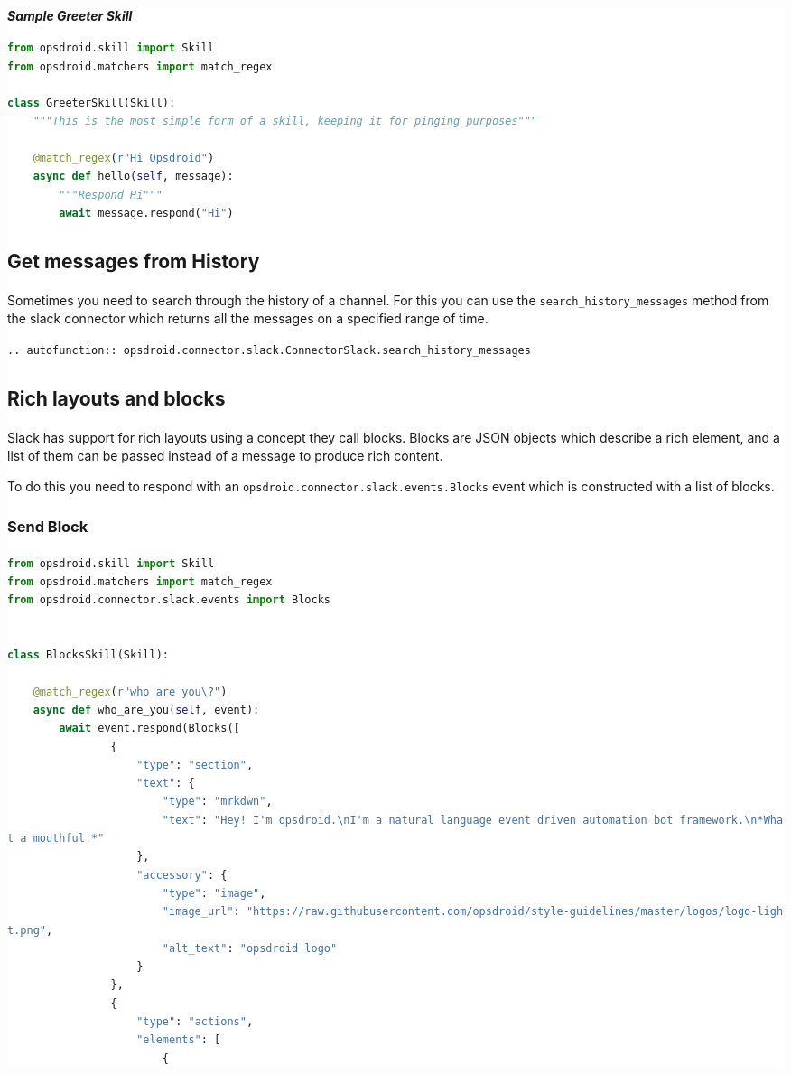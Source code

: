 ***Sample Greeter Skill***
```python
from opsdroid.skill import Skill
from opsdroid.matchers import match_regex

class GreeterSkill(Skill):
    """This is the most simple form of a skill, keeping it for pinging purposes"""

    @match_regex(r"Hi Opsdroid")
    async def hello(self, message):
        """Respond Hi"""
        await message.respond("Hi")
```

## Get messages from History
Sometimes you need to search through the history of a channel. For this you can use the `search_history_messages` method from the slack connector which returns all the messages on a specified range of time.

```eval_rst
.. autofunction:: opsdroid.connector.slack.ConnectorSlack.search_history_messages
```


## Rich layouts and blocks

Slack has support for [rich layouts](https://api.slack.com/messaging/composing/layouts) using a concept they call [blocks](https://api.slack.com/reference/messaging/blocks). Blocks are JSON objects which describe a rich element, and a list of them can be passed instead of a message to produce rich content.

To do this you need to respond with an `opsdroid.connector.slack.events.Blocks` event which is constructed with a list of blocks.

### Send Block

```python
from opsdroid.skill import Skill
from opsdroid.matchers import match_regex
from opsdroid.connector.slack.events import Blocks


class BlocksSkill(Skill):

    @match_regex(r"who are you\?")
    async def who_are_you(self, event):
        await event.respond(Blocks([
                {
                    "type": "section",
                    "text": {
                        "type": "mrkdwn",
                        "text": "Hey! I'm opsdroid.\nI'm a natural language event driven automation bot framework.\n*What a mouthful!*"
                    },
                    "accessory": {
                        "type": "image",
                        "image_url": "https://raw.githubusercontent.com/opsdroid/style-guidelines/master/logos/logo-light.png",
                        "alt_text": "opsdroid logo"
                    }
                },
                {
                    "type": "actions",
                    "elements": [
                        {
```